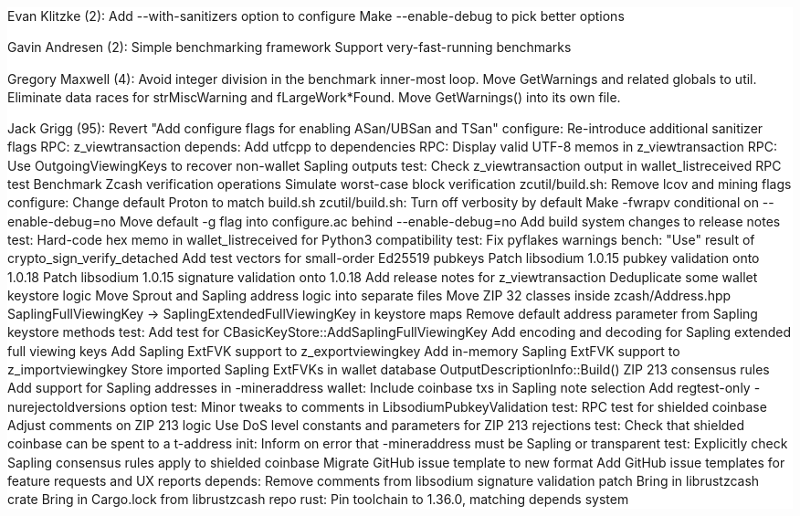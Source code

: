 Evan Klitzke (2):
      Add --with-sanitizers option to configure
      Make --enable-debug to pick better options

Gavin Andresen (2):
      Simple benchmarking framework
      Support very-fast-running benchmarks

Gregory Maxwell (4):
      Avoid integer division in the benchmark inner-most loop.
      Move GetWarnings and related globals to util.
      Eliminate data races for strMiscWarning and fLargeWork*Found.
      Move GetWarnings() into its own file.

Jack Grigg (95):
      Revert "Add configure flags for enabling ASan/UBSan and TSan"
      configure: Re-introduce additional sanitizer flags
      RPC: z_viewtransaction
      depends: Add utfcpp to dependencies
      RPC: Display valid UTF-8 memos in z_viewtransaction
      RPC: Use OutgoingViewingKeys to recover non-wallet Sapling outputs
      test: Check z_viewtransaction output in wallet_listreceived RPC test
      Benchmark Zcash verification operations
      Simulate worst-case block verification
      zcutil/build.sh: Remove lcov and mining flags
      configure: Change default Proton to match build.sh
      zcutil/build.sh: Turn off verbosity by default
      Make -fwrapv conditional on --enable-debug=no
      Move default -g flag into configure.ac behind --enable-debug=no
      Add build system changes to release notes
      test: Hard-code hex memo in wallet_listreceived for Python3 compatibility
      test: Fix pyflakes warnings
      bench: "Use" result of crypto_sign_verify_detached
      Add test vectors for small-order Ed25519 pubkeys
      Patch libsodium 1.0.15 pubkey validation onto 1.0.18
      Patch libsodium 1.0.15 signature validation onto 1.0.18
      Add release notes for z_viewtransaction
      Deduplicate some wallet keystore logic
      Move Sprout and Sapling address logic into separate files
      Move ZIP 32 classes inside zcash/Address.hpp
      SaplingFullViewingKey -> SaplingExtendedFullViewingKey in keystore maps
      Remove default address parameter from Sapling keystore methods
      test: Add test for CBasicKeyStore::AddSaplingFullViewingKey
      Add encoding and decoding for Sapling extended full viewing keys
      Add Sapling ExtFVK support to z_exportviewingkey
      Add in-memory Sapling ExtFVK support to z_importviewingkey
      Store imported Sapling ExtFVKs in wallet database
      OutputDescriptionInfo::Build()
      ZIP 213 consensus rules
      Add support for Sapling addresses in -mineraddress
      wallet: Include coinbase txs in Sapling note selection
      Add regtest-only -nurejectoldversions option
      test: Minor tweaks to comments in LibsodiumPubkeyValidation
      test: RPC test for shielded coinbase
      Adjust comments on ZIP 213 logic
      Use DoS level constants and parameters for ZIP 213 rejections
      test: Check that shielded coinbase can be spent to a t-address
      init: Inform on error that -mineraddress must be Sapling or transparent
      test: Explicitly check Sapling consensus rules apply to shielded coinbase
      Migrate GitHub issue template to new format
      Add GitHub issue templates for feature requests and UX reports
      depends: Remove comments from libsodium signature validation patch
      Bring in librustzcash crate
      Bring in Cargo.lock from librustzcash repo
      rust: Pin toolchain to 1.36.0, matching depends system